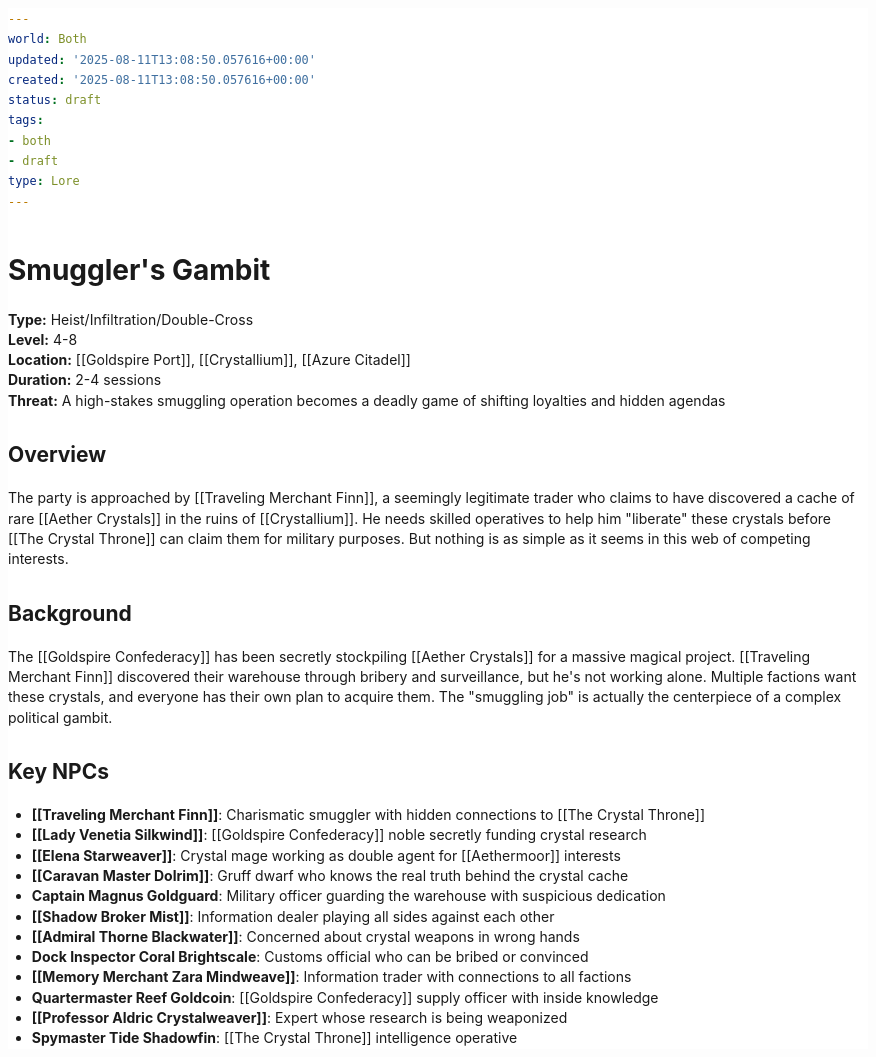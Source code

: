 ```yaml
---
world: Both
updated: '2025-08-11T13:08:50.057616+00:00'
created: '2025-08-11T13:08:50.057616+00:00'
status: draft
tags:
- both
- draft
type: Lore
---
```





# Smuggler's Gambit

**Type:** Heist/Infiltration/Double-Cross  
**Level:** 4-8  
**Location:** [[Goldspire Port]], [[Crystallium]], [[Azure Citadel]]  
**Duration:** 2-4 sessions  
**Threat:** A high-stakes smuggling operation becomes a deadly game of shifting loyalties and hidden agendas

## Overview
The party is approached by [[Traveling Merchant Finn]], a seemingly legitimate trader who claims to have discovered a cache of rare [[Aether Crystals]] in the ruins of [[Crystallium]]. He needs skilled operatives to help him "liberate" these crystals before [[The Crystal Throne]] can claim them for military purposes. But nothing is as simple as it seems in this web of competing interests.

## Background
The [[Goldspire Confederacy]] has been secretly stockpiling [[Aether Crystals]] for a massive magical project. [[Traveling Merchant Finn]] discovered their warehouse through bribery and surveillance, but he's not working alone. Multiple factions want these crystals, and everyone has their own plan to acquire them. The "smuggling job" is actually the centerpiece of a complex political gambit.

## Key NPCs
- **[[Traveling Merchant Finn]]**: Charismatic smuggler with hidden connections to [[The Crystal Throne]]
- **[[Lady Venetia Silkwind]]**: [[Goldspire Confederacy]] noble secretly funding crystal research
- **[[Elena Starweaver]]**: Crystal mage working as double agent for [[Aethermoor]] interests
- **[[Caravan Master Dolrim]]**: Gruff dwarf who knows the real truth behind the crystal cache
- **Captain Magnus Goldguard**: Military officer guarding the warehouse with suspicious dedication
- **[[Shadow Broker Mist]]**: Information dealer playing all sides against each other
- **[[Admiral Thorne Blackwater]]**: Concerned about crystal weapons in wrong hands
- **Dock Inspector Coral Brightscale**: Customs official who can be bribed or convinced
- **[[Memory Merchant Zara Mindweave]]**: Information trader with connections to all factions
- **Quartermaster Reef Goldcoin**: [[Goldspire Confederacy]] supply officer with inside knowledge
- **[[Professor Aldric Crystalweaver]]**: Expert whose research is being weaponized
- **Spymaster Tide Shadowfin**: [[The Crystal Throne]] intelligence operative
